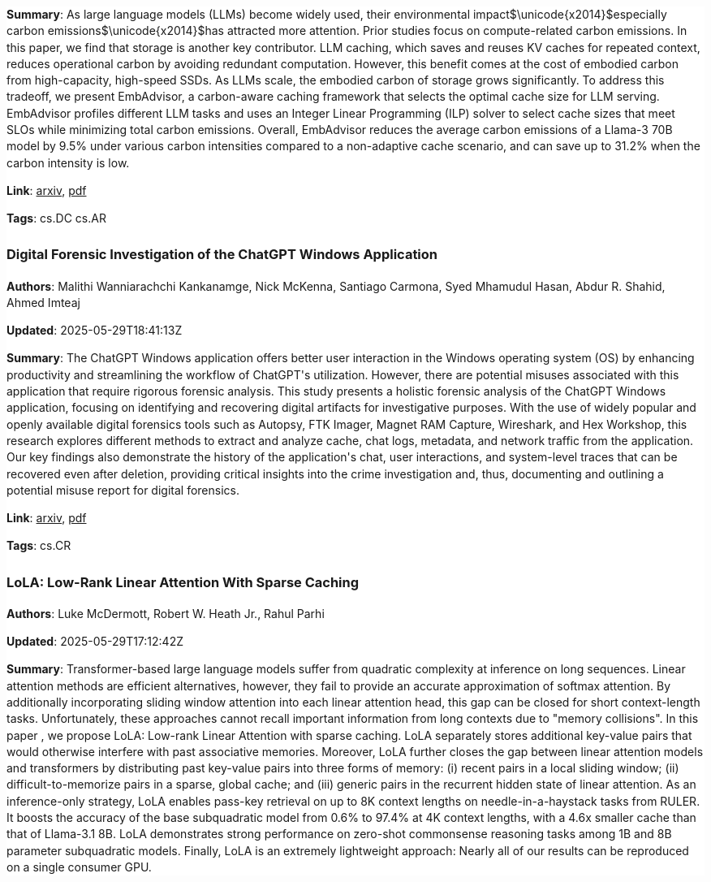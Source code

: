 **Summary**: As large language models (LLMs) become widely used, their environmental impact$\unicode{x2014}$especially carbon emissions$\unicode{x2014}$has attracted more attention. Prior studies focus on compute-related carbon emissions. In this paper, we find that storage is another key contributor. LLM caching, which saves and reuses KV caches for repeated context, reduces operational carbon by avoiding redundant computation. However, this benefit comes at the cost of embodied carbon from high-capacity, high-speed SSDs. As LLMs scale, the embodied carbon of storage grows significantly.   To address this tradeoff, we present EmbAdvisor, a carbon-aware caching framework that selects the optimal cache size for LLM serving. EmbAdvisor profiles different LLM tasks and uses an Integer Linear Programming (ILP) solver to select cache sizes that meet SLOs while minimizing total carbon emissions. Overall, EmbAdvisor reduces the average carbon emissions of a Llama-3 70B model by 9.5% under various carbon intensities compared to a non-adaptive cache scenario, and can save up to 31.2% when the carbon intensity is low.

**Link**: [arxiv](http://arxiv.org/abs/2505.23970v1),  [pdf](http://arxiv.org/pdf/2505.23970v1)

**Tags**: cs.DC cs.AR 



### Digital Forensic Investigation of the ChatGPT Windows Application
**Authors**: Malithi Wanniarachchi Kankanamge, Nick McKenna, Santiago Carmona, Syed Mhamudul Hasan, Abdur R. Shahid, Ahmed Imteaj

**Updated**: 2025-05-29T18:41:13Z

**Summary**: The ChatGPT Windows application offers better user interaction in the Windows operating system (OS) by enhancing productivity and streamlining the workflow of ChatGPT's utilization. However, there are potential misuses associated with this application that require rigorous forensic analysis. This study presents a holistic forensic analysis of the ChatGPT Windows application, focusing on identifying and recovering digital artifacts for investigative purposes. With the use of widely popular and openly available digital forensics tools such as Autopsy, FTK Imager, Magnet RAM Capture, Wireshark, and Hex Workshop, this research explores different methods to extract and analyze cache, chat logs, metadata, and network traffic from the application. Our key findings also demonstrate the history of the application's chat, user interactions, and system-level traces that can be recovered even after deletion, providing critical insights into the crime investigation and, thus, documenting and outlining a potential misuse report for digital forensics.

**Link**: [arxiv](http://arxiv.org/abs/2505.23938v1),  [pdf](http://arxiv.org/pdf/2505.23938v1)

**Tags**: cs.CR 



### LoLA: Low-Rank Linear Attention With Sparse Caching
**Authors**: Luke McDermott, Robert W. Heath Jr., Rahul Parhi

**Updated**: 2025-05-29T17:12:42Z

**Summary**: Transformer-based large language models suffer from quadratic complexity at inference on long sequences. Linear attention methods are efficient alternatives, however, they fail to provide an accurate approximation of softmax attention. By additionally incorporating sliding window attention into each linear attention head, this gap can be closed for short context-length tasks. Unfortunately, these approaches cannot recall important information from long contexts due to "memory collisions". In this paper , we propose LoLA: Low-rank Linear Attention with sparse caching. LoLA separately stores additional key-value pairs that would otherwise interfere with past associative memories. Moreover, LoLA further closes the gap between linear attention models and transformers by distributing past key-value pairs into three forms of memory: (i) recent pairs in a local sliding window; (ii) difficult-to-memorize pairs in a sparse, global cache; and (iii) generic pairs in the recurrent hidden state of linear attention. As an inference-only strategy, LoLA enables pass-key retrieval on up to 8K context lengths on needle-in-a-haystack tasks from RULER. It boosts the accuracy of the base subquadratic model from 0.6% to 97.4% at 4K context lengths, with a 4.6x smaller cache than that of Llama-3.1 8B. LoLA demonstrates strong performance on zero-shot commonsense reasoning tasks among 1B and 8B parameter subquadratic models. Finally, LoLA is an extremely lightweight approach: Nearly all of our results can be reproduced on a single consumer GPU.
